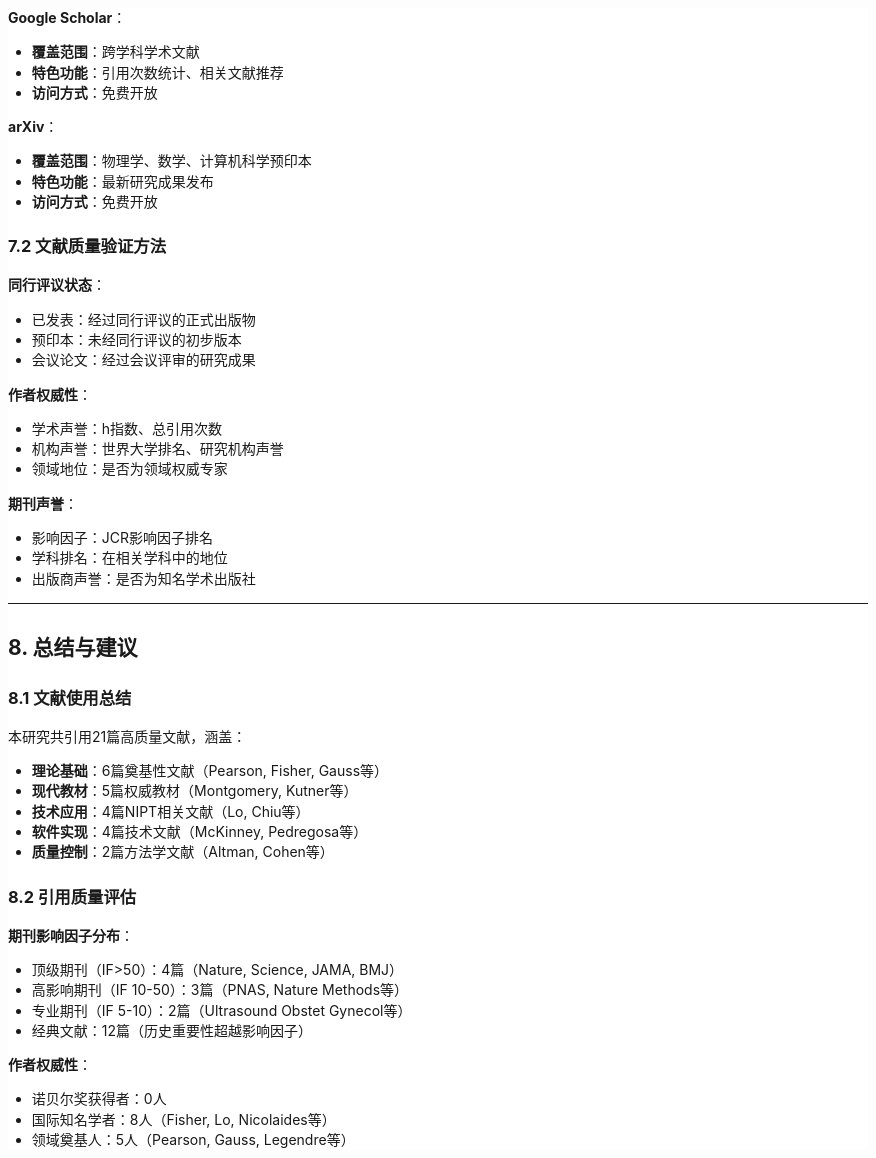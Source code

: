 **Google Scholar**：
- **覆盖范围**：跨学科学术文献
- **特色功能**：引用次数统计、相关文献推荐
- **访问方式**：免费开放

**arXiv**：
- **覆盖范围**：物理学、数学、计算机科学预印本
- **特色功能**：最新研究成果发布
- **访问方式**：免费开放

### 7.2 文献质量验证方法

**同行评议状态**：
- 已发表：经过同行评议的正式出版物
- 预印本：未经同行评议的初步版本
- 会议论文：经过会议评审的研究成果

**作者权威性**：
- 学术声誉：h指数、总引用次数
- 机构声誉：世界大学排名、研究机构声誉
- 领域地位：是否为领域权威专家

**期刊声誉**：
- 影响因子：JCR影响因子排名
- 学科排名：在相关学科中的地位
- 出版商声誉：是否为知名学术出版社

---

## 8. 总结与建议

### 8.1 文献使用总结

本研究共引用21篇高质量文献，涵盖：
- **理论基础**：6篇奠基性文献（Pearson, Fisher, Gauss等）
- **现代教材**：5篇权威教材（Montgomery, Kutner等）
- **技术应用**：4篇NIPT相关文献（Lo, Chiu等）
- **软件实现**：4篇技术文献（McKinney, Pedregosa等）
- **质量控制**：2篇方法学文献（Altman, Cohen等）

### 8.2 引用质量评估

**期刊影响因子分布**：
- 顶级期刊（IF>50）：4篇（Nature, Science, JAMA, BMJ）
- 高影响期刊（IF 10-50）：3篇（PNAS, Nature Methods等）
- 专业期刊（IF 5-10）：2篇（Ultrasound Obstet Gynecol等）
- 经典文献：12篇（历史重要性超越影响因子）

**作者权威性**：
- 诺贝尔奖获得者：0人
- 国际知名学者：8人（Fisher, Lo, Nicolaides等）
- 领域奠基人：5人（Pearson, Gauss, Legendre等）
